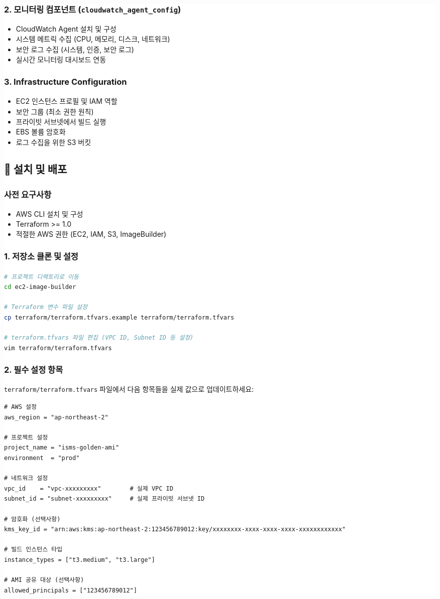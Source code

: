 ### 2. 모니터링 컴포넌트 (`cloudwatch_agent_config`)
- CloudWatch Agent 설치 및 구성
- 시스템 메트릭 수집 (CPU, 메모리, 디스크, 네트워크)
- 보안 로그 수집 (시스템, 인증, 보안 로그)
- 실시간 모니터링 대시보드 연동

### 3. Infrastructure Configuration
- EC2 인스턴스 프로필 및 IAM 역할
- 보안 그룹 (최소 권한 원칙)
- 프라이빗 서브넷에서 빌드 실행
- EBS 볼륨 암호화
- 로그 수집을 위한 S3 버킷

## 🚀 설치 및 배포

### 사전 요구사항
- AWS CLI 설치 및 구성
- Terraform >= 1.0
- 적절한 AWS 권한 (EC2, IAM, S3, ImageBuilder)

### 1. 저장소 클론 및 설정
```bash
# 프로젝트 디렉토리로 이동
cd ec2-image-builder

# Terraform 변수 파일 설정
cp terraform/terraform.tfvars.example terraform/terraform.tfvars

# terraform.tfvars 파일 편집 (VPC ID, Subnet ID 등 설정)
vim terraform/terraform.tfvars
```

### 2. 필수 설정 항목
`terraform/terraform.tfvars` 파일에서 다음 항목들을 실제 값으로 업데이트하세요:

```hcl
# AWS 설정
aws_region = "ap-northeast-2"

# 프로젝트 설정
project_name = "isms-golden-ami"
environment  = "prod"

# 네트워크 설정
vpc_id    = "vpc-xxxxxxxxx"        # 실제 VPC ID
subnet_id = "subnet-xxxxxxxxx"     # 실제 프라이빗 서브넷 ID

# 암호화 (선택사항)
kms_key_id = "arn:aws:kms:ap-northeast-2:123456789012:key/xxxxxxxx-xxxx-xxxx-xxxx-xxxxxxxxxxxx"

# 빌드 인스턴스 타입
instance_types = ["t3.medium", "t3.large"]

# AMI 공유 대상 (선택사항)
allowed_principals = ["123456789012"]
```
